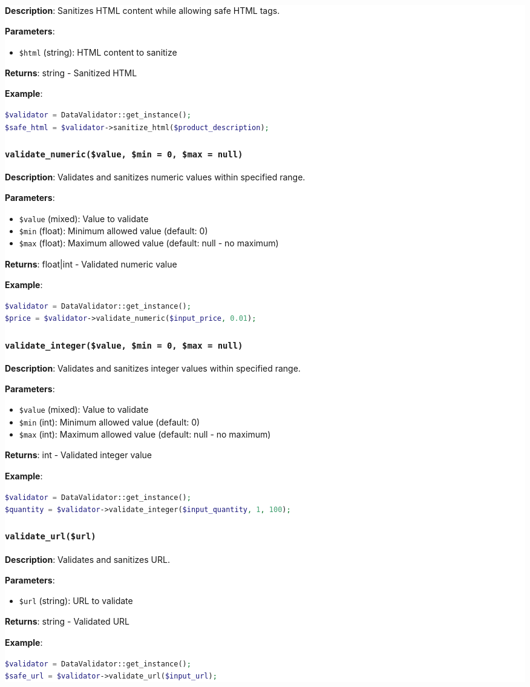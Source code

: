 **Description**: Sanitizes HTML content while allowing safe HTML tags.

**Parameters**:
- `$html` (string): HTML content to sanitize

**Returns**: string - Sanitized HTML

**Example**:
```php
$validator = DataValidator::get_instance();
$safe_html = $validator->sanitize_html($product_description);
```

### `validate_numeric($value, $min = 0, $max = null)`

**Description**: Validates and sanitizes numeric values within specified range.

**Parameters**:
- `$value` (mixed): Value to validate
- `$min` (float): Minimum allowed value (default: 0)
- `$max` (float): Maximum allowed value (default: null - no maximum)

**Returns**: float|int - Validated numeric value

**Example**:
```php
$validator = DataValidator::get_instance();
$price = $validator->validate_numeric($input_price, 0.01);
```

### `validate_integer($value, $min = 0, $max = null)`

**Description**: Validates and sanitizes integer values within specified range.

**Parameters**:
- `$value` (mixed): Value to validate
- `$min` (int): Minimum allowed value (default: 0)
- `$max` (int): Maximum allowed value (default: null - no maximum)

**Returns**: int - Validated integer value

**Example**:
```php
$validator = DataValidator::get_instance();
$quantity = $validator->validate_integer($input_quantity, 1, 100);
```

### `validate_url($url)`

**Description**: Validates and sanitizes URL.

**Parameters**:
- `$url` (string): URL to validate

**Returns**: string - Validated URL

**Example**:
```php
$validator = DataValidator::get_instance();
$safe_url = $validator->validate_url($input_url);
```
